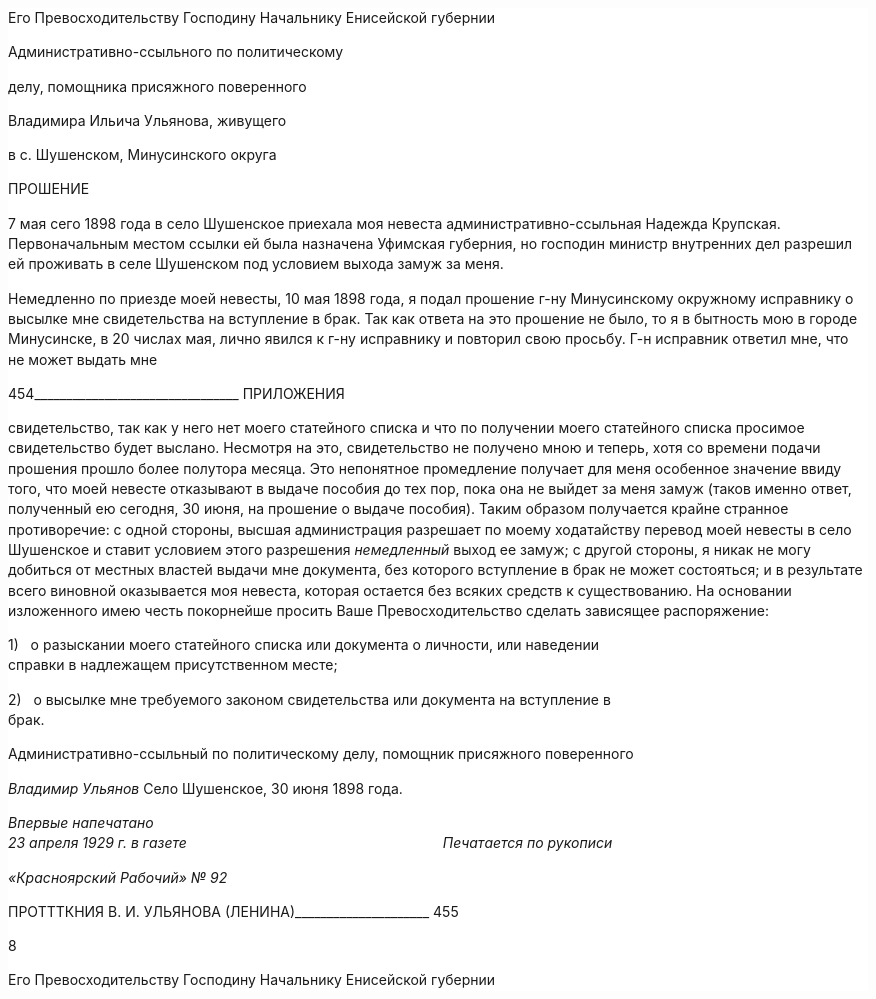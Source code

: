 Его Превосходительству Господину Начальнику Енисейской губернии

Административно-ссыльного по политическому

делу, помощника присяжного поверенного

Владимира Ильича Ульянова, живущего

в с. Шушенском, Минусинского округа

ПРОШЕНИЕ

7 мая сего 1898 года в село Шушенское приехала моя невеста административно-ссыльная Надежда Крупская. Первоначальным местом ссылки ей была назначена Уфимская губерния, но господин министр внутренних дел разрешил ей проживать в селе Шушенском под условием выхода замуж за меня.

Немедленно по приезде моей невесты, 10 мая 1898 года, я подал прошение г-ну Ми­нусинскому окружному исправнику о высылке мне свидетельства на вступление в брак. Так как ответа на это прошение не было, то я в бытность мою в городе Минусинске, в 20 числах мая, лично явился к г-ну исправнику и повторил свою просьбу. Г-н исправ­ник ответил мне, что не может выдать мне

  

454________________________________ ПРИЛОЖЕНИЯ

свидетельство, так как у него нет моего статейного списка и что по получении моего статейного списка просимое свидетельство будет выслано. Несмотря на это, свидетель­ство не получено мною и теперь, хотя со времени подачи прошения прошло более по­лутора месяца. Это непонятное промедление получает для меня особенное значение ввиду того, что моей невесте отказывают в выдаче пособия до тех пор, пока она не выйдет за меня замуж (таков именно ответ, полученный ею сегодня, 30 июня, на про­шение о выдаче пособия). Таким образом получается крайне странное противоречие: с одной стороны, высшая администрация разрешает по моему ходатайству перевод моей невесты в село Шушенское и ставит условием этого разрешения _немедленный_ выход ее замуж; с другой стороны, я никак не могу добиться от местных властей выдачи мне до­кумента, без которого вступление в брак не может состояться; и в результате всего ви­новной оказывается моя невеста, которая остается без всяких средств к существованию. На основании изложенного имею честь покорнейше просить Ваше Превосходитель­ство сделать зависящее распоряжение:

1)   о разыскании моего статейного списка или документа о личности, или наведении  
справки в надлежащем присутственном месте;

2)   о высылке мне требуемого законом свидетельства или документа на вступление в  
брак.

Административно-ссыльный по полити­ческому делу, помощник присяжного по­веренного

_Владимир Ульянов_ Село Шушенское, 30 июня 1898 года.

_Впервые напечатано  
23 апреля 1929 г. в газете                                                                 Печатается по рукописи_

_«Красноярский Рабочий» № 92_

  

ПРОТТТКНИЯ В. И. УЛЬЯНОВА (ЛЕНИНА)_____________________ 455

8

Его Превосходительству Господину Начальнику Енисейской губернии
